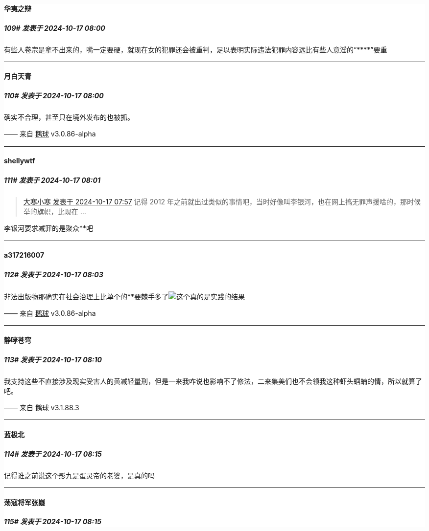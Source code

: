 ####  华夷之辩  
##### 109#       发表于 2024-10-17 08:00

有些人卷宗是拿不出来的，嘴一定要硬，就现在女的犯罪还会被重判，足以表明实际违法犯罪内容远比有些人意淫的“****”要重


*****

####  月白天青  
##### 110#       发表于 2024-10-17 08:00

确实不合理，甚至只在境外发布的也被抓。

—— 来自 [鹅球](https://www.pgyer.com/xfPejhuq) v3.0.86-alpha

*****

####  shellywtf  
##### 111#       发表于 2024-10-17 08:01

<blockquote><a href="httphttps://bbs.saraba1st.com/2b/forum.php?mod=redirect&amp;goto=findpost&amp;pid=66469570&amp;ptid=2203449" target="_blank">大寒小寒 发表于 2024-10-17 07:57</a>
记得 2012 年之前就出过类似的事情吧，当时好像叫李银河，也在网上搞无罪声援啥的，那时候举的旗帜，比现在 ...</blockquote>
李银河要求减罪的是聚众**吧

*****

####  a317216007  
##### 112#       发表于 2024-10-17 08:03

非法出版物那确实在社会治理上比单个的**要棘手多了<img src="https://static.saraba1st.com/image/smiley/face2017/037.png" referrerpolicy="no-referrer">这个真的是实践的结果

—— 来自 [鹅球](https://www.pgyer.com/xfPejhuq) v3.0.86-alpha


*****

####  静哮苍穹  
##### 113#       发表于 2024-10-17 08:10

我支持这些不直接涉及现实受害人的黄减轻量刑，但是一来我咋说也影响不了修法，二来集美们也不会领我这种虾头蝈蝻的情，所以就算了吧。

—— 来自 [鹅球](https://www.pgyer.com/GcUxKd4w) v3.1.88.3

*****

####  蓝极北  
##### 114#       发表于 2024-10-17 08:15

记得谁之前说这个影九是蛋灵帝的老婆，是真的吗

*****

####  荡寇将军张嶷  
##### 115#       发表于 2024-10-17 08:15
